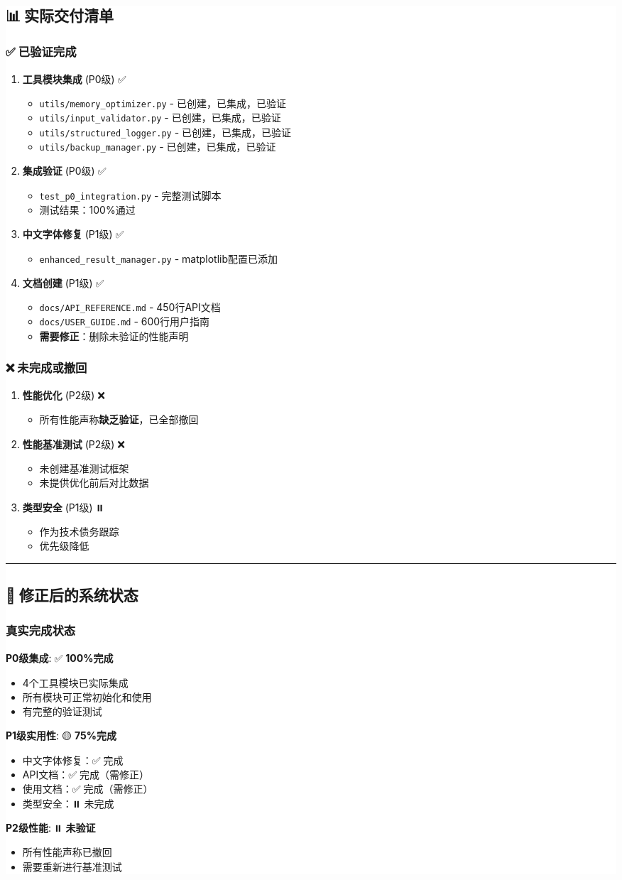 
## 📊 实际交付清单

### ✅ 已验证完成

1. **工具模块集成** (P0级) ✅
   - `utils/memory_optimizer.py` - 已创建，已集成，已验证
   - `utils/input_validator.py` - 已创建，已集成，已验证
   - `utils/structured_logger.py` - 已创建，已集成，已验证
   - `utils/backup_manager.py` - 已创建，已集成，已验证

2. **集成验证** (P0级) ✅
   - `test_p0_integration.py` - 完整测试脚本
   - 测试结果：100%通过

3. **中文字体修复** (P1级) ✅
   - `enhanced_result_manager.py` - matplotlib配置已添加

4. **文档创建** (P1级) ✅
   - `docs/API_REFERENCE.md` - 450行API文档
   - `docs/USER_GUIDE.md` - 600行用户指南
   - **需要修正**：删除未验证的性能声明

### ❌ 未完成或撤回

1. **性能优化** (P2级) ❌
   - 所有性能声称**缺乏验证**，已全部撤回

2. **性能基准测试** (P2级) ❌
   - 未创建基准测试框架
   - 未提供优化前后对比数据

3. **类型安全** (P1级) ⏸️
   - 作为技术债务跟踪
   - 优先级降低

---

## 🎯 修正后的系统状态

### 真实完成状态

**P0级集成**: ✅ **100%完成**
- 4个工具模块已实际集成
- 所有模块可正常初始化和使用
- 有完整的验证测试

**P1级实用性**: 🟡 **75%完成**
- 中文字体修复：✅ 完成
- API文档：✅ 完成（需修正）
- 使用文档：✅ 完成（需修正）
- 类型安全：⏸️ 未完成

**P2级性能**: ⏸️ **未验证**
- 所有性能声称已撤回
- 需要重新进行基准测试
